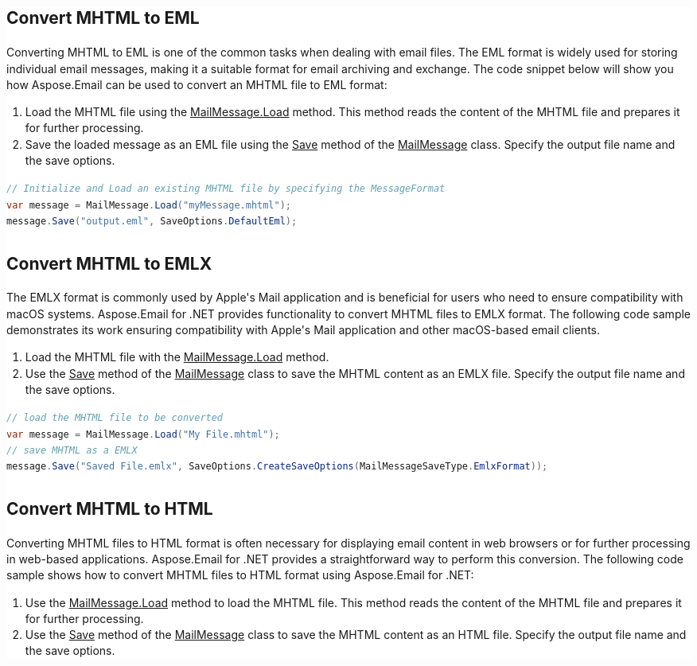## **Convert MHTML to EML**

Converting MHTML to EML is one of the common tasks when dealing with email files. The EML format is widely used for storing individual email messages, making it a suitable format for email archiving and exchange. The code snippet below will show you how Aspose.Email can be used to convert an MHTML file to EML format:

1. Load the MHTML file using the [MailMessage.Load](https://reference.aspose.com/email/net/aspose.email/mailmessage/load/#load_2) method. This method reads the content of the MHTML file and prepares it for further processing.
2. Save the loaded message as an EML file using the [Save](https://reference.aspose.com/email/net/aspose.email/mailmessage/save/#save_3) method of the [MailMessage](https://reference.aspose.com/email/net/aspose.email/mailmessage/#mailmessage-class) class. Specify the output file name and the save options.

```cs
// Initialize and Load an existing MHTML file by specifying the MessageFormat
var message = MailMessage.Load("myMessage.mhtml");
message.Save("output.eml", SaveOptions.DefaultEml);
```

## **Convert MHTML to EMLX**

The EMLX format is commonly used by Apple's Mail application and is beneficial for users who need to ensure compatibility with macOS systems. Aspose.Email for .NET provides functionality to convert MHTML files to EMLX format. The following code sample demonstrates its work ensuring compatibility with Apple's Mail application and other macOS-based email clients.

1. Load the MHTML file with the [MailMessage.Load](https://reference.aspose.com/email/net/aspose.email/mailmessage/load/#load_2) method.
2. Use the [Save](https://reference.aspose.com/email/net/aspose.email/mailmessage/save/#save_3) method of the [MailMessage](https://reference.aspose.com/email/net/aspose.email/mailmessage/#mailmessage-class) class to save the MHTML content as an EMLX file. Specify the output file name and the save options.

```cs
// load the MHTML file to be converted
var message = MailMessage.Load("My File.mhtml");
// save MHTML as a EMLX 
message.Save("Saved File.emlx", SaveOptions.CreateSaveOptions(MailMessageSaveType.EmlxFormat)); 
```

## **Convert MHTML to HTML**

Converting MHTML files to HTML format is often necessary for displaying email content in web browsers or for further processing in web-based applications. Aspose.Email for .NET provides a straightforward way to perform this conversion. The following code sample shows how to convert MHTML files to HTML format using Aspose.Email for .NET:

1. Use the [MailMessage.Load](https://reference.aspose.com/email/net/aspose.email/mailmessage/load/#load_2) method to load the MHTML file. This method reads the content of the MHTML file and prepares it for further processing.
2. Use the [Save](https://reference.aspose.com/email/net/aspose.email/mailmessage/save/#save_3) method of the [MailMessage](https://reference.aspose.com/email/net/aspose.email/mailmessage/#mailmessage-class) class to save the MHTML content as an HTML file. Specify the output file name and the save options.
